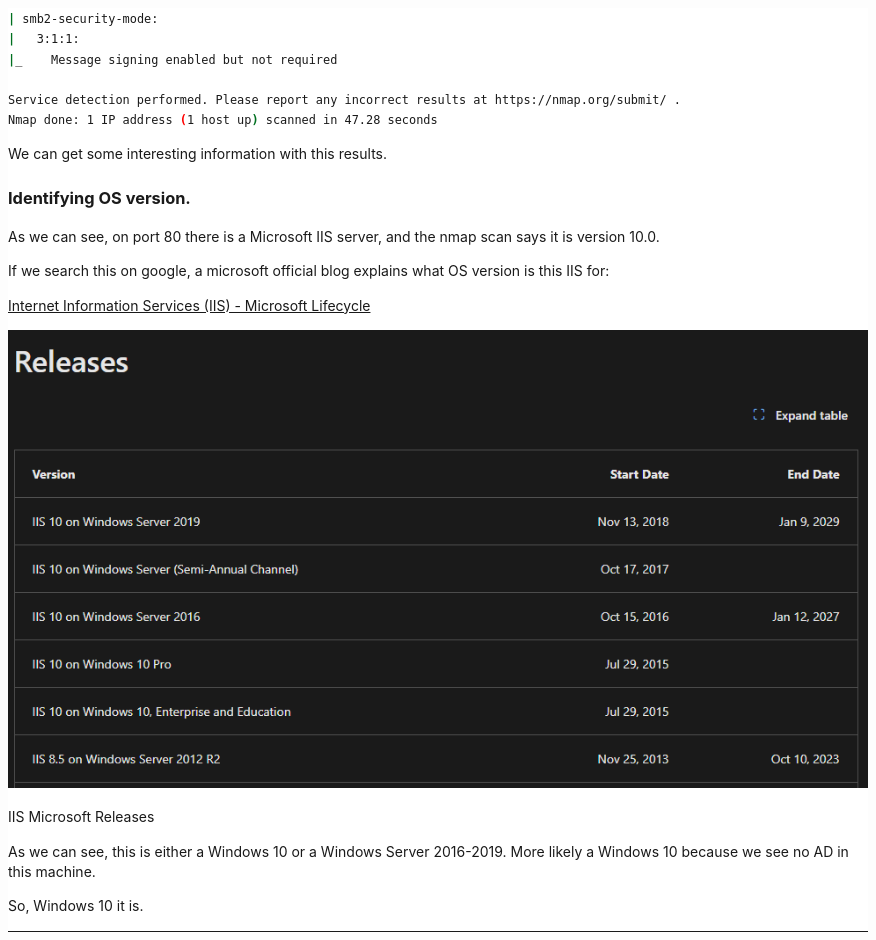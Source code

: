 ```bash
| smb2-security-mode: 
|   3:1:1: 
|_    Message signing enabled but not required

Service detection performed. Please report any incorrect results at https://nmap.org/submit/ .
Nmap done: 1 IP address (1 host up) scanned in 47.28 seconds
```

We can get some interesting information with this results.

### Identifying OS version.

As we can see, on port 80 there is a Microsoft IIS server, and the nmap scan says it is version 10.0.

If we search this on google, a microsoft official blog explains what OS version is this IIS for:

[Internet Information Services (IIS) - Microsoft Lifecycle](https://learn.microsoft.com/en-us/lifecycle/products/internet-information-services-iis)

![IIS Microsoft Releases](/img/htb_img/Jeeves_img/01.png)

IIS Microsoft Releases

As we can see, this is either a Windows 10 or a Windows Server 2016-2019. More likely a Windows 10 because we see no AD in this machine.

So, Windows 10 it is.

---
